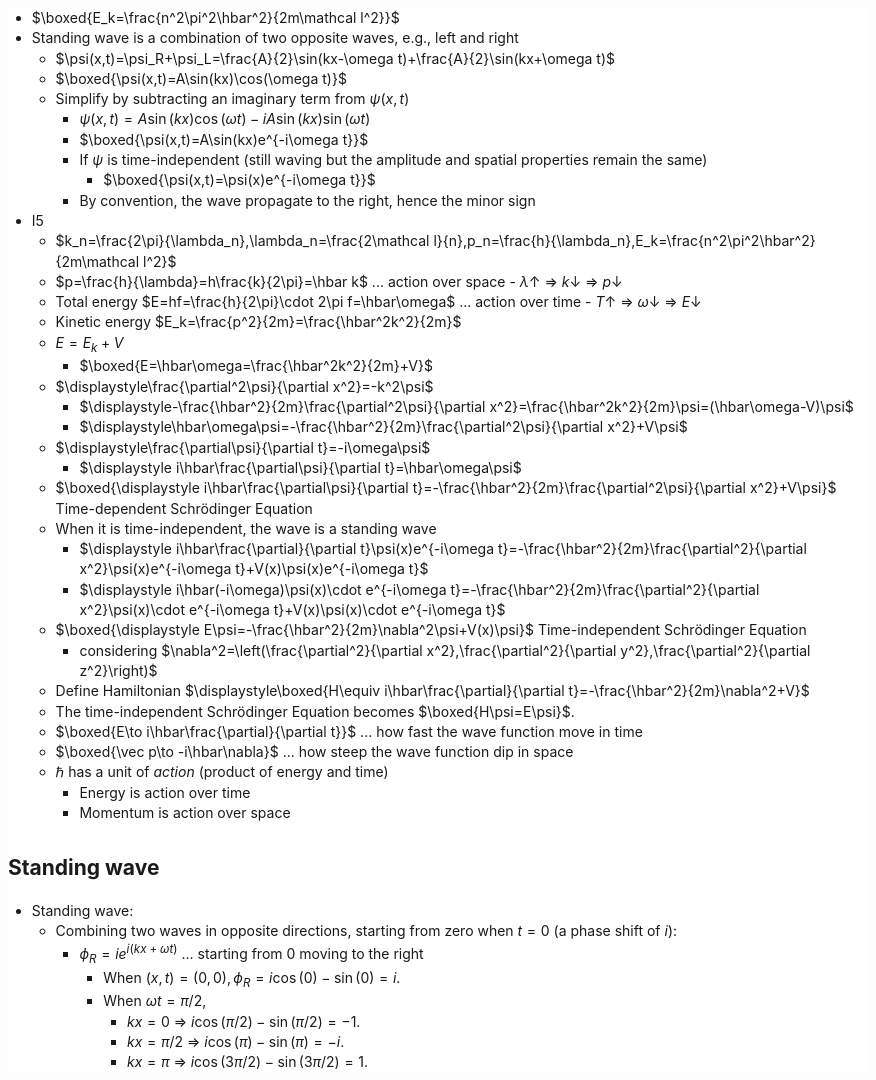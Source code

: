   - $\boxed{E_k=\frac{n^2\pi^2\hbar^2}{2m\mathcal l^2}}$
  - Standing wave is a combination of two opposite waves, e.g., left and right
    - $\psi(x,t)=\psi_R+\psi_L=\frac{A}{2}\sin(kx-\omega t)+\frac{A}{2}\sin(kx+\omega t)$
    - $\boxed{\psi(x,t)=A\sin(kx)\cos(\omega t)}$
    - Simplify by subtracting an imaginary term from $\psi(x,t)$
      - $\psi(x,t)=A\sin(kx)\cos(\omega t)-iA\sin(kx)\sin(\omega t)$
      - $\boxed{\psi(x,t)=A\sin(kx)e^{-i\omega t}}$
      - If $\psi$ is time-independent (still waving but the amplitude and spatial properties remain the same)
        - $\boxed{\psi(x,t)=\psi(x)e^{-i\omega t}}$
      - By convention, the wave propagate to the right, hence the minor sign
- I5
  - $k_n=\frac{2\pi}{\lambda_n},\lambda_n=\frac{2\mathcal l}{n},p_n=\frac{h}{\lambda_n},E_k=\frac{n^2\pi^2\hbar^2}{2m\mathcal l^2}$
  - $p=\frac{h}{\lambda}=h\frac{k}{2\pi}=\hbar k$ ... action over space - $\lambda\uparrow~\Rightarrow~k\downarrow~\Rightarrow~p\downarrow$
  - Total energy $E=hf=\frac{h}{2\pi}\cdot 2\pi f=\hbar\omega$ ... action over time - $T\uparrow~\Rightarrow~\omega\downarrow~\Rightarrow~E\downarrow$
  - Kinetic energy $E_k=\frac{p^2}{2m}=\frac{\hbar^2k^2}{2m}$
  - $E=E_k+V$
    - $\boxed{E=\hbar\omega=\frac{\hbar^2k^2}{2m}+V}$
  - $\displaystyle\frac{\partial^2\psi}{\partial x^2}=-k^2\psi$
    - $\displaystyle-\frac{\hbar^2}{2m}\frac{\partial^2\psi}{\partial x^2}=\frac{\hbar^2k^2}{2m}\psi=(\hbar\omega-V)\psi$
    - $\displaystyle\hbar\omega\psi=-\frac{\hbar^2}{2m}\frac{\partial^2\psi}{\partial x^2}+V\psi$
  - $\displaystyle\frac{\partial\psi}{\partial t}=-i\omega\psi$
    - $\displaystyle i\hbar\frac{\partial\psi}{\partial t}=\hbar\omega\psi$
  - $\boxed{\displaystyle i\hbar\frac{\partial\psi}{\partial t}=-\frac{\hbar^2}{2m}\frac{\partial^2\psi}{\partial x^2}+V\psi}$ Time-dependent Schrödinger Equation
  - When it is time-independent, the wave is a standing wave
    - $\displaystyle i\hbar\frac{\partial}{\partial t}\psi(x)e^{-i\omega t}=-\frac{\hbar^2}{2m}\frac{\partial^2}{\partial x^2}\psi(x)e^{-i\omega t}+V(x)\psi(x)e^{-i\omega t}$
    - $\displaystyle i\hbar(-i\omega)\psi(x)\cdot e^{-i\omega t}=-\frac{\hbar^2}{2m}\frac{\partial^2}{\partial x^2}\psi(x)\cdot e^{-i\omega t}+V(x)\psi(x)\cdot e^{-i\omega t}$
  - $\boxed{\displaystyle E\psi=-\frac{\hbar^2}{2m}\nabla^2\psi+V(x)\psi}$ Time-independent Schrödinger Equation
    - considering $\nabla^2=\left(\frac{\partial^2}{\partial x^2},\frac{\partial^2}{\partial y^2},\frac{\partial^2}{\partial z^2}\right)$
  - Define Hamiltonian $\displaystyle\boxed{H\equiv i\hbar\frac{\partial}{\partial t}=-\frac{\hbar^2}{2m}\nabla^2+V}$
  - The time-independent Schrödinger Equation becomes $\boxed{H\psi=E\psi}$.
  - $\boxed{E\to i\hbar\frac{\partial}{\partial t}}$ ... how fast the wave function move in time
  - $\boxed{\vec p\to -i\hbar\nabla}$ ... how steep the wave function dip in space
  - $\hbar$ has a unit of *action* (product of energy and time)
    - Energy is action over time
    - Momentum is action over space

## Standing wave

- Standing wave:
  - Combining two waves in opposite directions, starting from zero when $t=0$ (a phase shift of $i$):
    - $\phi_R=ie^{i(kx+\omega t)}$ ... starting from $0$ moving to the right
      - When $(x,t)=(0,0),\phi_R=i\cos(0)-\sin(0)=i$.
      - When $\omega t=\pi/2$,
        - $kx=0~\Rightarrow~i\cos(\pi/2)-\sin(\pi/2)=-1$.
        - $kx=\pi/2~\Rightarrow~i\cos(\pi)-\sin(\pi)=-i$.
        - $kx=\pi~\Rightarrow~i\cos(3\pi/2)-\sin(3\pi/2)=1$.
